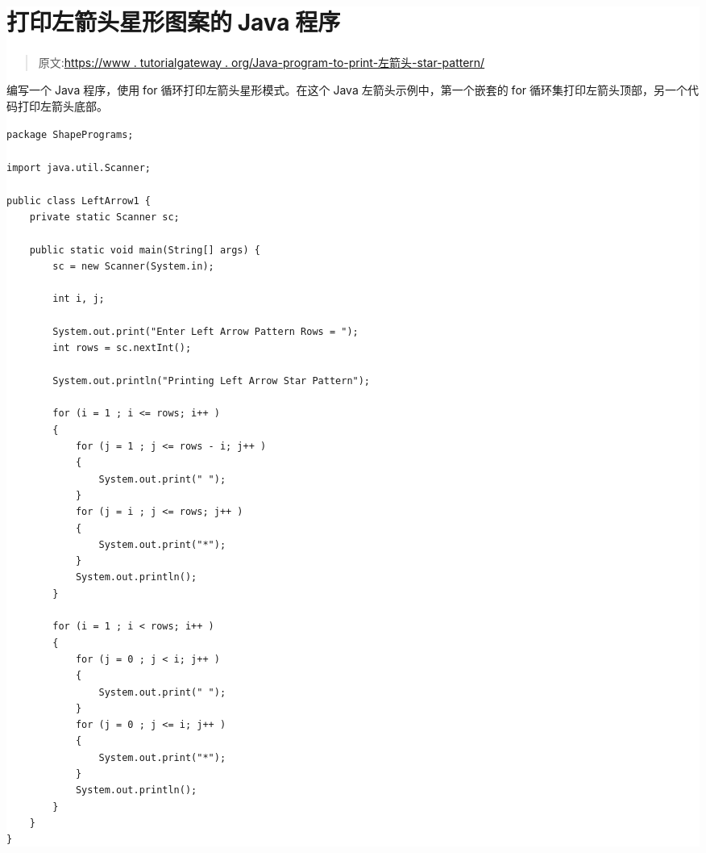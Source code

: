 # 打印左箭头星形图案的 Java 程序

> 原文:[https://www . tutorialgateway . org/Java-program-to-print-左箭头-star-pattern/](https://www.tutorialgateway.org/java-program-to-print-left-arrow-star-pattern/)

编写一个 Java 程序，使用 for 循环打印左箭头星形模式。在这个 Java 左箭头示例中，第一个嵌套的 for 循环集打印左箭头顶部，另一个代码打印左箭头底部。

```
package ShapePrograms;

import java.util.Scanner;

public class LeftArrow1 {
	private static Scanner sc;

	public static void main(String[] args) {
		sc = new Scanner(System.in);

		int i, j;

		System.out.print("Enter Left Arrow Pattern Rows = ");
		int rows = sc.nextInt();

		System.out.println("Printing Left Arrow Star Pattern");

		for (i = 1 ; i <= rows; i++ ) 
		{
			for (j = 1 ; j <= rows - i; j++ ) 
			{
				System.out.print(" ");	
			}
			for (j = i ; j <= rows; j++ ) 
			{
				System.out.print("*");
			}
			System.out.println();
		}

		for (i = 1 ; i < rows; i++ ) 
		{
			for (j = 0 ; j < i; j++ ) 
			{
				System.out.print(" ");
			}
			for (j = 0 ; j <= i; j++ ) 
			{
				System.out.print("*");
			}
			System.out.println();
		}
	}
}
```
